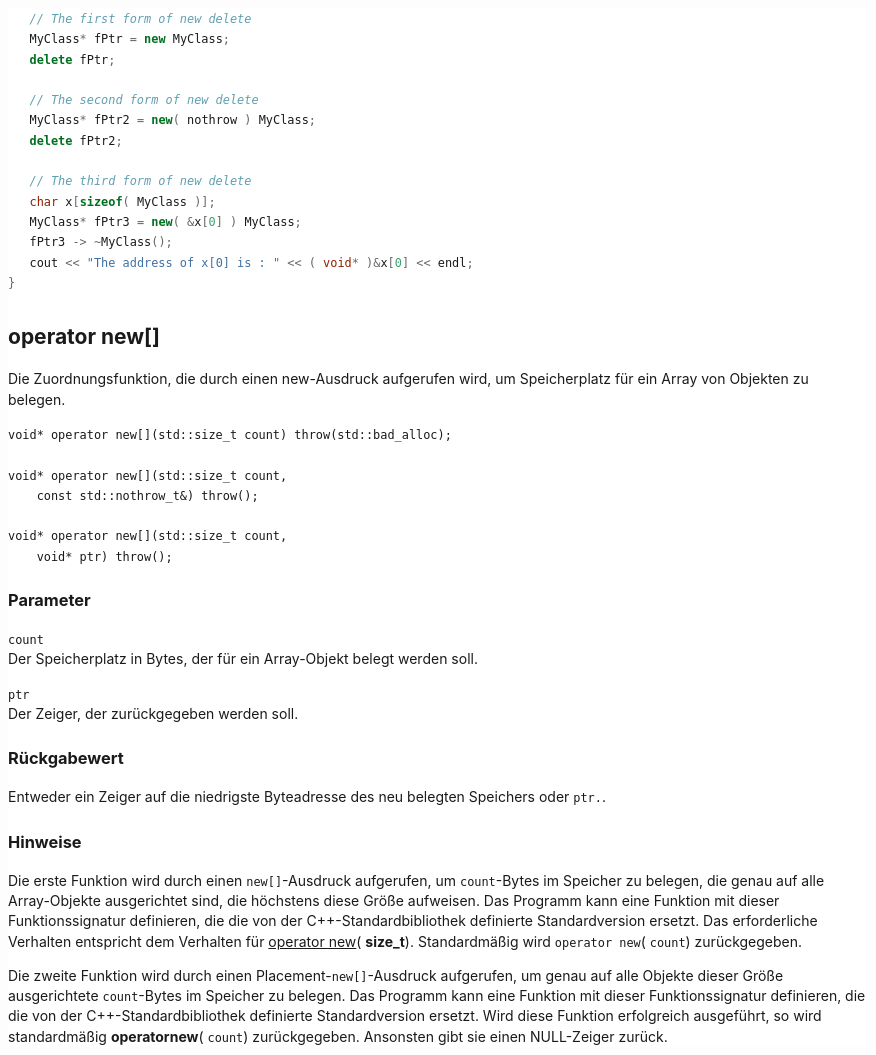 ```cpp  
   // The first form of new delete  
   MyClass* fPtr = new MyClass;  
   delete fPtr;  
  
   // The second form of new delete  
   MyClass* fPtr2 = new( nothrow ) MyClass;  
   delete fPtr2;  
  
   // The third form of new delete  
   char x[sizeof( MyClass )];  
   MyClass* fPtr3 = new( &x[0] ) MyClass;  
   fPtr3 -> ~MyClass();  
   cout << "The address of x[0] is : " << ( void* )&x[0] << endl;  
}  
```  
  
##  <a name="a-nameoperatornewarra--operator-new"></a><a name="operator_new_arr"></a> operator new[]  
 Die Zuordnungsfunktion, die durch einen new-Ausdruck aufgerufen wird, um Speicherplatz für ein Array von Objekten zu belegen.  
  
```
void* operator new[](std::size_t count) throw(std::bad_alloc);

void* operator new[](std::size_t count,
    const std::nothrow_t&) throw();

void* operator new[](std::size_t count,
    void* ptr) throw();
```  
  
### <a name="parameters"></a>Parameter  
 `count`  
 Der Speicherplatz in Bytes, der für ein Array-Objekt belegt werden soll.  
  
 `ptr`  
 Der Zeiger, der zurückgegeben werden soll.  
  
### <a name="return-value"></a>Rückgabewert  
 Entweder ein Zeiger auf die niedrigste Byteadresse des neu belegten Speichers oder `ptr.`.  
  
### <a name="remarks"></a>Hinweise  
 Die erste Funktion wird durch einen `new[]`-Ausdruck aufgerufen, um `count`-Bytes im Speicher zu belegen, die genau auf alle Array-Objekte ausgerichtet sind, die höchstens diese Größe aufweisen. Das Programm kann eine Funktion mit dieser Funktionssignatur definieren, die die von der C++-Standardbibliothek definierte Standardversion ersetzt. Das erforderliche Verhalten entspricht dem Verhalten für [operator new](../standard-library/new-operators.md#operator_new)( **size_t**). Standardmäßig wird `operator new`( `count`) zurückgegeben.  
  
 Die zweite Funktion wird durch einen Placement-`new[]`-Ausdruck aufgerufen, um genau auf alle Objekte dieser Größe ausgerichtete `count`-Bytes im Speicher zu belegen. Das Programm kann eine Funktion mit dieser Funktionssignatur definieren, die die von der C++-Standardbibliothek definierte Standardversion ersetzt. Wird diese Funktion erfolgreich ausgeführt, so wird standardmäßig **operatornew**( `count`) zurückgegeben. Ansonsten gibt sie einen NULL-Zeiger zurück.  
  